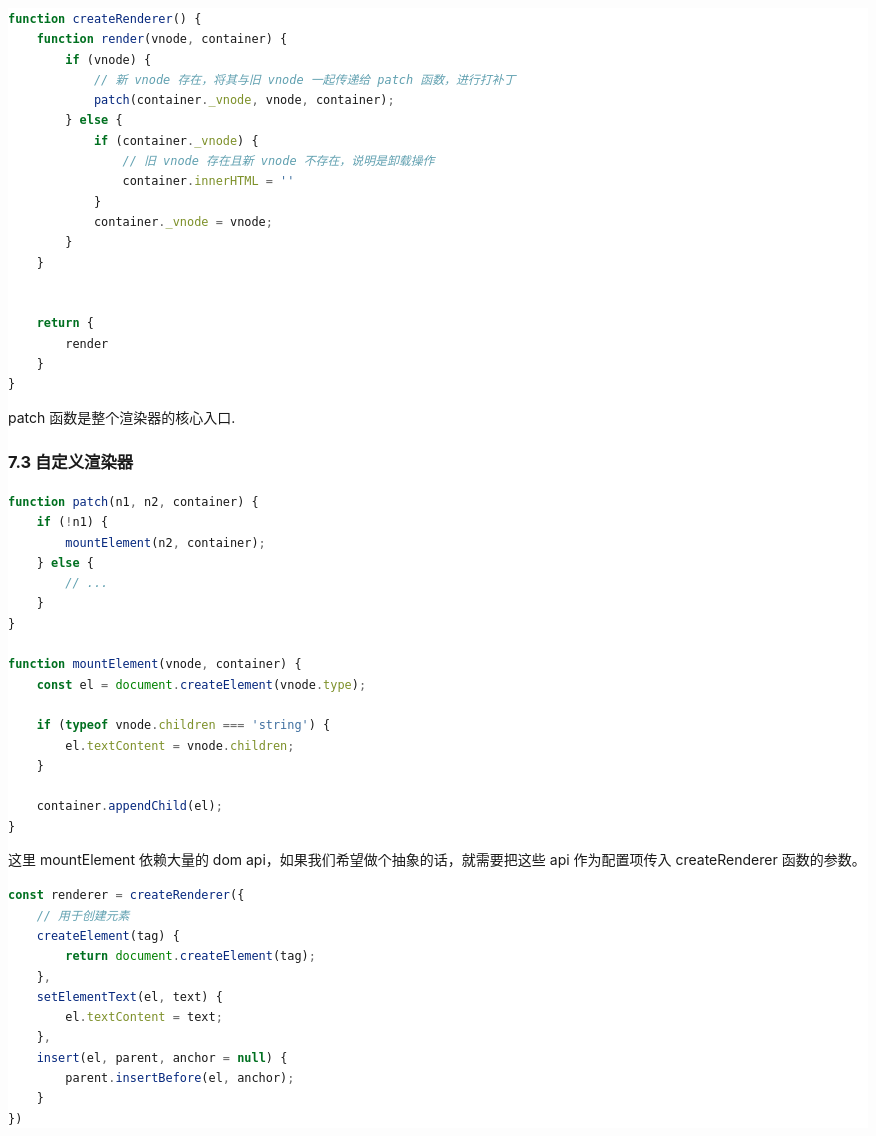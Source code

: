 ```js
function createRenderer() {
    function render(vnode, container) {
        if (vnode) {
            // 新 vnode 存在，将其与旧 vnode 一起传递给 patch 函数，进行打补丁
            patch(container._vnode, vnode, container);
        } else {
            if (container._vnode) {
                // 旧 vnode 存在且新 vnode 不存在，说明是卸载操作
                container.innerHTML = ''
            }
            container._vnode = vnode;
        }
    }


    return {
        render
    }
}
```     

patch 函数是整个渲染器的核心入口.    

### 7.3 自定义渲染器    

```js
function patch(n1, n2, container) {
    if (!n1) {
        mountElement(n2, container);
    } else {
        // ...
    }
}

function mountElement(vnode, container) {
    const el = document.createElement(vnode.type);

    if (typeof vnode.children === 'string') {
        el.textContent = vnode.children;
    }

    container.appendChild(el);
}
```    

这里 mountElement 依赖大量的 dom api，如果我们希望做个抽象的话，就需要把这些 api 作为配置项传入 createRenderer 函数的参数。    

```js
const renderer = createRenderer({
    // 用于创建元素
    createElement(tag) {
        return document.createElement(tag);
    },
    setElementText(el, text) {
        el.textContent = text;
    },
    insert(el, parent, anchor = null) {
        parent.insertBefore(el, anchor);
    }
})
```   
